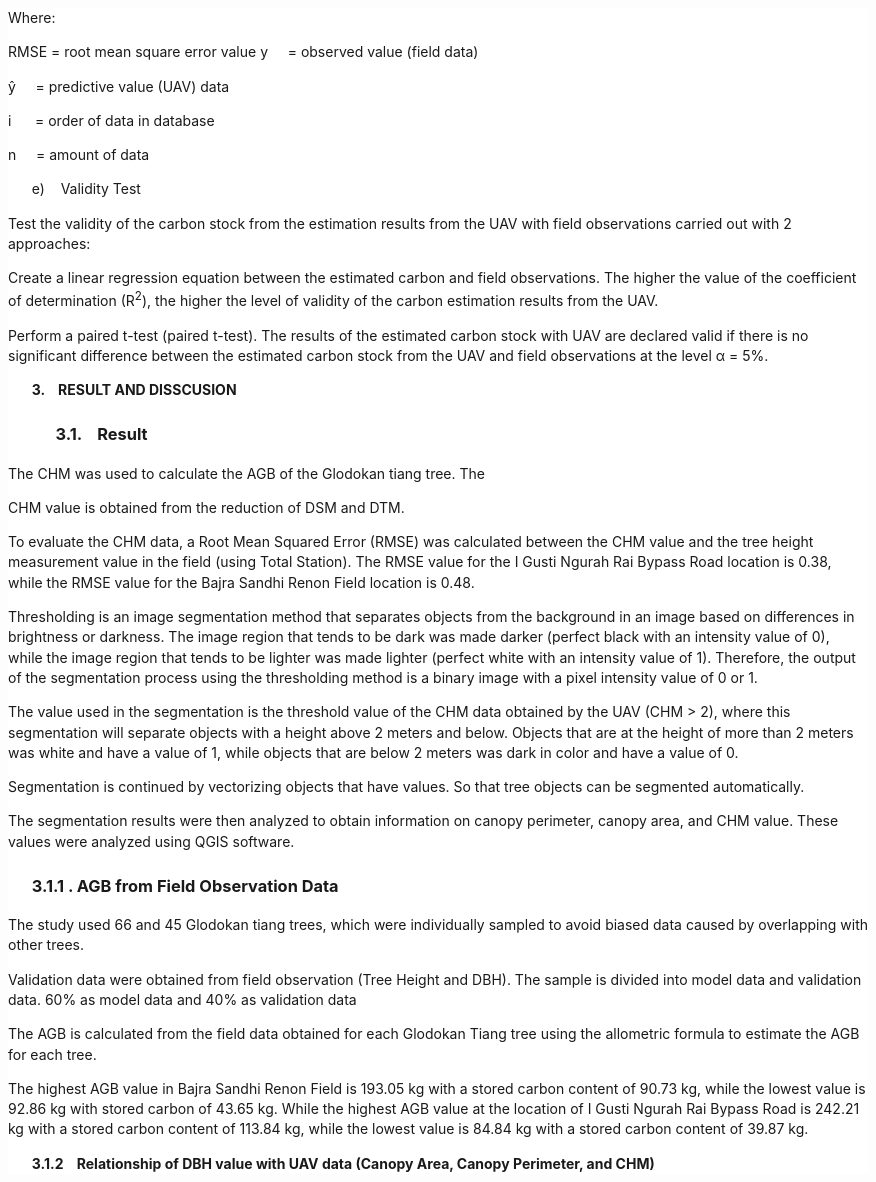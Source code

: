 <p><span class="font8">Where:</span></p>
<p><span class="font8">RMSE = root mean square error value y &nbsp;&nbsp;&nbsp;&nbsp;= observed value (field data)</span></p>
<p><span class="font8">ŷ &nbsp;&nbsp;&nbsp;&nbsp;= predictive value (UAV) data</span></p>
<p><span class="font8">i &nbsp;&nbsp;&nbsp;&nbsp;&nbsp;= order of data in database</span></p>
<p><span class="font8">n &nbsp;&nbsp;&nbsp;&nbsp;= amount of data</span></p>
<ul style="list-style:none;"><li>
<p><span class="font8">e) &nbsp;&nbsp;&nbsp;Validity Test</span></p></li></ul>
<p><span class="font8">Test the validity of the carbon stock from the estimation results from the UAV with field observations carried out with 2 approaches:</span></p>
<p><span class="font8">Create a linear regression equation between the estimated carbon and field observations. The higher the value of the coefficient of determination (R<sup>2</sup>), the higher the level of validity of the carbon estimation results from the UAV.</span></p>
<p><span class="font8">Perform a paired t-test (paired t-test). The results of the estimated carbon stock with UAV are declared valid if there is no significant difference between the estimated carbon stock from the UAV and field observations at the level </span><span class="font0">α </span><span class="font8">= 5%.</span></p>
<ul style="list-style:none;"><li>
<p><span class="font8" style="font-weight:bold;">3. &nbsp;&nbsp;&nbsp;RESULT AND DISSCUSION</span></p>
<ul style="list-style:none;">
<li>
<h3><a name="bookmark21"></a><span class="font8" style="font-weight:bold;"><a name="bookmark22"></a>3.1. &nbsp;&nbsp;&nbsp;Result</span></h3></li></ul></li></ul>
<p><span class="font8">The CHM was used to calculate the AGB of the Glodokan tiang tree. The</span></p>
<p><span class="font8">CHM value is obtained from the reduction of DSM and DTM.</span></p>
<p><span class="font8">To evaluate the CHM data, a Root Mean Squared Error (RMSE) was calculated between the CHM value and the tree height measurement value in the field (using Total Station). The RMSE value for the I Gusti Ngurah Rai Bypass Road location is 0.38, while the RMSE value for the Bajra Sandhi Renon Field location is 0.48.</span></p>
<p><span class="font8">Thresholding is an image segmentation method that separates objects from the background in an image based on differences in brightness or darkness. The image region that tends to be dark was made darker (perfect black with an intensity value of 0), while the image region that tends to be lighter was made lighter (perfect white with an intensity value of 1). Therefore, the output of the segmentation process using the thresholding method is a binary image with a pixel intensity value of 0 or 1.</span></p>
<p><span class="font8">The value used in the segmentation is the threshold value of the CHM data obtained by the UAV (CHM &gt;&nbsp;2), where this segmentation will separate objects with a height above 2 meters and below. Objects that are at the height of more than 2 meters was white and have a value of 1, while objects that are below 2 meters was dark in color and have a value of 0.</span></p>
<p><span class="font8">Segmentation is continued by vectorizing objects that have values. So that tree objects can be segmented automatically.</span></p>
<p><span class="font8">The segmentation results were then analyzed to obtain information on canopy perimeter, canopy area, and CHM value. These values were analyzed using QGIS software.</span></p>
<ul style="list-style:none;"><li>
<h3><a name="bookmark23"></a><span class="font8" style="font-weight:bold;"><a name="bookmark24"></a>3.1.1 . AGB from Field Observation Data</span></h3></li></ul>
<p><span class="font8">The study used 66 and 45 Glodokan tiang trees, which were individually sampled to avoid biased data caused by overlapping with other trees.</span></p>
<p><span class="font8">Validation data were obtained from field observation (Tree Height and DBH). The sample is divided into model data and validation data. 60% as model data and 40% as validation data</span></p>
<p><span class="font8">The AGB is calculated from the field data obtained for each Glodokan Tiang tree using the allometric formula to estimate the AGB for each tree.</span></p>
<p><span class="font8">The highest AGB value in Bajra Sandhi Renon Field is 193.05 kg with a stored carbon content of 90.73 kg, while the lowest value is 92.86 kg with stored carbon of 43.65 kg. While the highest AGB value at the location of I Gusti Ngurah Rai Bypass Road is 242.21 kg with a stored carbon content of 113.84 kg, while the lowest value is 84.84 kg with a stored carbon content of 39.87 kg.</span></p>
<ul style="list-style:none;"><li>
<p><span class="font8" style="font-weight:bold;">3.1.2 &nbsp;&nbsp;&nbsp;Relationship of DBH value with UAV data (Canopy Area, Canopy Perimeter, and CHM)</span></p></li></ul>